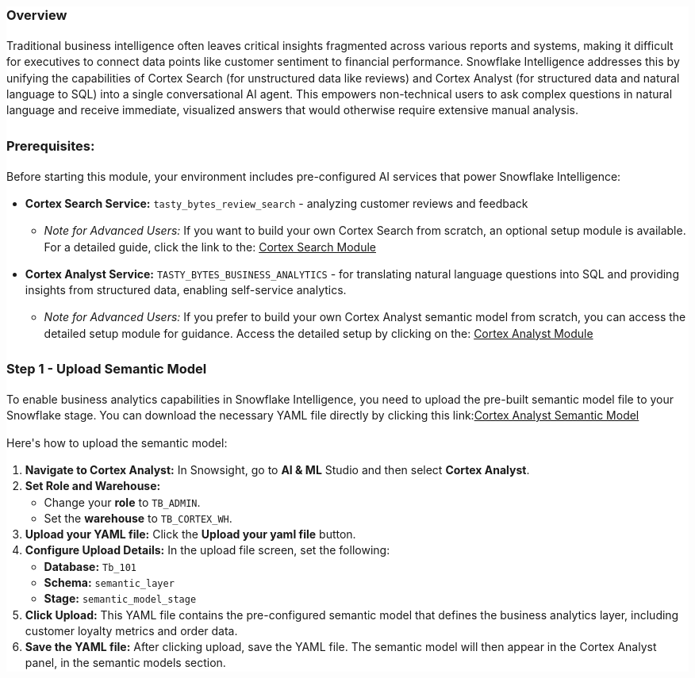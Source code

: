 ### Overview

Traditional business intelligence often leaves critical insights fragmented across various reports and systems, making it difficult for executives to connect data points like customer sentiment to financial performance. Snowflake Intelligence addresses this by unifying the capabilities of Cortex Search (for unstructured data like reviews) and Cortex Analyst (for structured data and natural language to SQL) into a single conversational AI agent. This empowers non-technical users to ask complex questions in natural language and receive immediate, visualized answers that would otherwise require extensive manual analysis.

### Prerequisites:

Before starting this module, your environment includes pre-configured AI services that power Snowflake Intelligence:

  * **Cortex Search Service:** `tasty_bytes_review_search` - analyzing customer reviews and feedback

      * *Note for Advanced Users:* If you want to build your own Cortex Search from scratch, an optional setup module is available. For a detailed guide, click the link to the: [Cortex Search Module](https://quickstarts.snowflake.com/guide/zero_to_snowflake/index.html?index=..%2F..index#18)

  * **Cortex Analyst Service:** `TASTY_BYTES_BUSINESS_ANALYTICS` - for translating natural language questions into SQL and providing insights from structured data, enabling self-service analytics.

      * *Note for Advanced Users:* If you prefer to build your own Cortex Analyst semantic model from scratch, you can access the detailed setup module for guidance. Access the detailed setup by clicking on the: [Cortex Analyst Module](https://quickstarts.snowflake.com/guide/zero_to_snowflake/index.html?index=..%2F..index#19)

### Step 1 - Upload Semantic Model

To enable business analytics capabilities in Snowflake Intelligence, you need to upload the pre-built semantic model file to your Snowflake stage. You can download the necessary YAML file directly by clicking this link:[Cortex Analyst Semantic Model](https://github.com/Snowflake-Labs/sfguide-getting-started-from-zero-to-snowflake/blob/main/semantic_models/TASTY_BYTES_BUSINESS_ANALYTICS.yaml)

Here's how to upload the semantic model:

1.  **Navigate to Cortex Analyst:** In Snowsight, go to **AI & ML** Studio and then select **Cortex Analyst**.
2.  **Set Role and Warehouse:**
      * Change your **role** to `TB_ADMIN`.
      * Set the **warehouse** to `TB_CORTEX_WH`.
3.  **Upload your YAML file:** Click the **Upload your yaml file** button.
4.  **Configure Upload Details:** In the upload file screen, set the following:
      * **Database:** `Tb_101`
      * **Schema:** `semantic_layer`
      * **Stage:** `semantic_model_stage`
5.  **Click Upload:** This YAML file contains the pre-configured semantic model that defines the business analytics layer, including customer loyalty metrics and order data.
6.  **Save the YAML file:** After clicking upload, save the YAML file. The semantic model will then appear in the Cortex Analyst panel, in the semantic models section.
